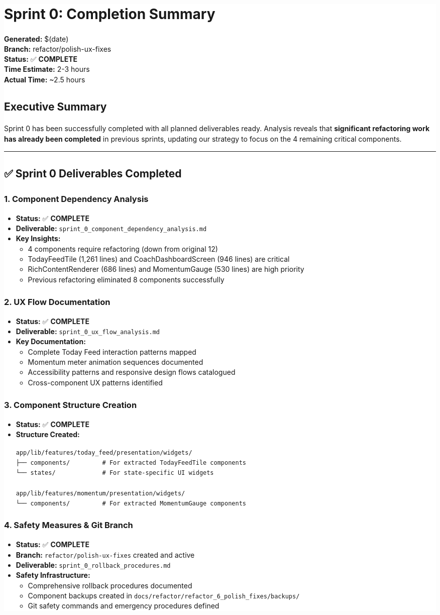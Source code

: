 # Sprint 0: Completion Summary

**Generated:** $(date)  
**Branch:** refactor/polish-ux-fixes  
**Status:** ✅ **COMPLETE**  
**Time Estimate:** 2-3 hours  
**Actual Time:** ~2.5 hours  

## **Executive Summary**

Sprint 0 has been successfully completed with all planned deliverables ready. Analysis reveals that **significant refactoring work has already been completed** in previous sprints, updating our strategy to focus on the 4 remaining critical components.

---

## **✅ Sprint 0 Deliverables Completed**

### **1. Component Dependency Analysis**
- **Status:** ✅ **COMPLETE**
- **Deliverable:** `sprint_0_component_dependency_analysis.md`
- **Key Insights:**
  - 4 components require refactoring (down from original 12)
  - TodayFeedTile (1,261 lines) and CoachDashboardScreen (946 lines) are critical
  - RichContentRenderer (686 lines) and MomentumGauge (530 lines) are high priority
  - Previous refactoring eliminated 8 components successfully

### **2. UX Flow Documentation**
- **Status:** ✅ **COMPLETE**  
- **Deliverable:** `sprint_0_ux_flow_analysis.md`
- **Key Documentation:**
  - Complete Today Feed interaction patterns mapped
  - Momentum meter animation sequences documented
  - Accessibility patterns and responsive design flows catalogued
  - Cross-component UX patterns identified

### **3. Component Structure Creation**
- **Status:** ✅ **COMPLETE**
- **Structure Created:**
  ```
  app/lib/features/today_feed/presentation/widgets/
  ├── components/         # For extracted TodayFeedTile components
  └── states/             # For state-specific UI widgets
  
  app/lib/features/momentum/presentation/widgets/
  └── components/         # For extracted MomentumGauge components
  ```

### **4. Safety Measures & Git Branch**
- **Status:** ✅ **COMPLETE**
- **Branch:** `refactor/polish-ux-fixes` created and active
- **Deliverable:** `sprint_0_rollback_procedures.md`
- **Safety Infrastructure:**
  - Comprehensive rollback procedures documented
  - Component backups created in `docs/refactor/refactor_6_polish_fixes/backups/`
  - Git safety commands and emergency procedures defined
